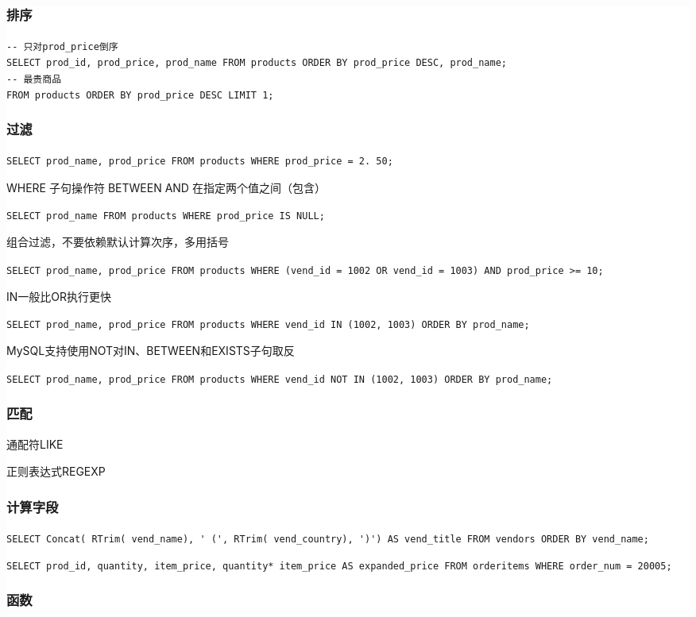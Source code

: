 ### 排序
```
-- 只对prod_price倒序
SELECT prod_id, prod_price, prod_name FROM products ORDER BY prod_price DESC, prod_name;
-- 最贵商品
FROM products ORDER BY prod_price DESC LIMIT 1;
```

### 过滤

```
SELECT prod_name, prod_price FROM products WHERE prod_price = 2. 50;
```

WHERE 子句操作符 BETWEEN AND 在指定两个值之间（包含）

```
SELECT prod_name FROM products WHERE prod_price IS NULL;
```

组合过滤，不要依赖默认计算次序，多用括号

```
SELECT prod_name, prod_price FROM products WHERE (vend_id = 1002 OR vend_id = 1003) AND prod_price >= 10;
```

IN一般比OR执行更快

```
SELECT prod_name, prod_price FROM products WHERE vend_id IN (1002, 1003) ORDER BY prod_name;
```

MySQL支持使用NOT对IN、BETWEEN和EXISTS子句取反

```
SELECT prod_name, prod_price FROM products WHERE vend_id NOT IN (1002, 1003) ORDER BY prod_name;
```

### 匹配

通配符LIKE

正则表达式REGEXP

### 计算字段

```
SELECT Concat( RTrim( vend_name), ' (', RTrim( vend_country), ')') AS vend_title FROM vendors ORDER BY vend_name;
```

```
SELECT prod_id, quantity, item_price, quantity* item_price AS expanded_price FROM orderitems WHERE order_num = 20005;
```

### 函数
